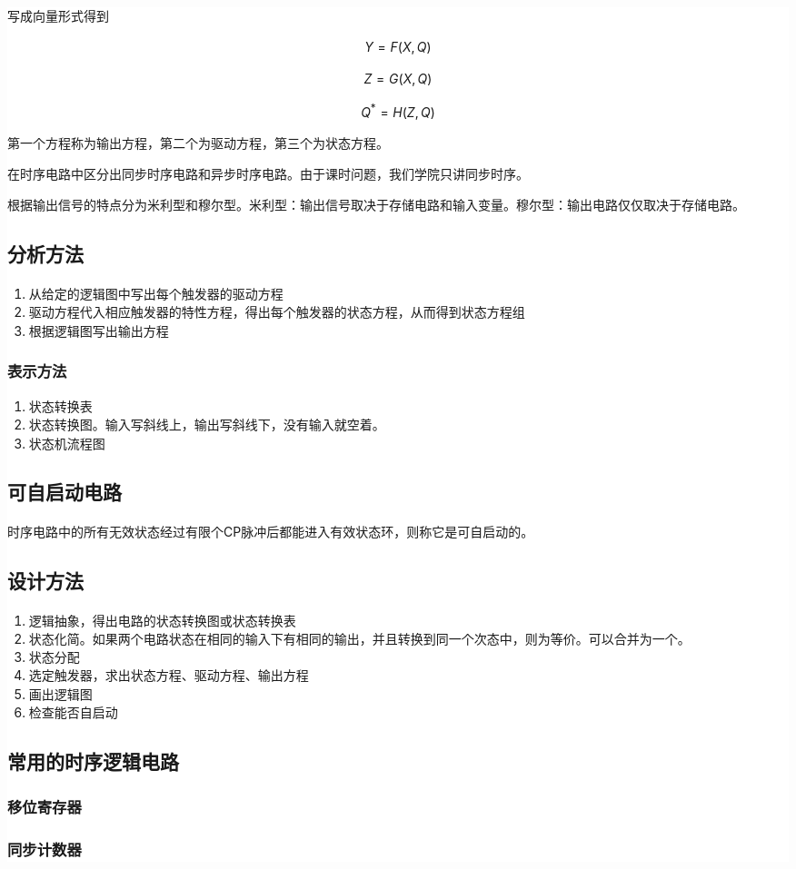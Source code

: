 写成向量形式得到

$$
Y = F(X,Q)
$$

$$
Z = G(X,Q)
$$

$$
Q^* = H(Z,Q)
$$

第一个方程称为输出方程，第二个为驱动方程，第三个为状态方程。

在时序电路中区分出同步时序电路和异步时序电路。由于课时问题，我们学院只讲同步时序。

根据输出信号的特点分为米利型和穆尔型。米利型：输出信号取决于存储电路和输入变量。穆尔型：输出电路仅仅取决于存储电路。

## 分析方法

1. 从给定的逻辑图中写出每个触发器的驱动方程
2. 驱动方程代入相应触发器的特性方程，得出每个触发器的状态方程，从而得到状态方程组
3. 根据逻辑图写出输出方程

### 表示方法

1. 状态转换表
2. 状态转换图。输入写斜线上，输出写斜线下，没有输入就空着。
3. 状态机流程图

## 可自启动电路

时序电路中的所有无效状态经过有限个CP脉冲后都能进入有效状态环，则称它是可自启动的。

## 设计方法

1. 逻辑抽象，得出电路的状态转换图或状态转换表
2. 状态化简。如果两个电路状态在相同的输入下有相同的输出，并且转换到同一个次态中，则为等价。可以合并为一个。
3. 状态分配
4. 选定触发器，求出状态方程、驱动方程、输出方程
5. 画出逻辑图
6. 检查能否自启动

## 常用的时序逻辑电路

### 移位寄存器

### 同步计数器
